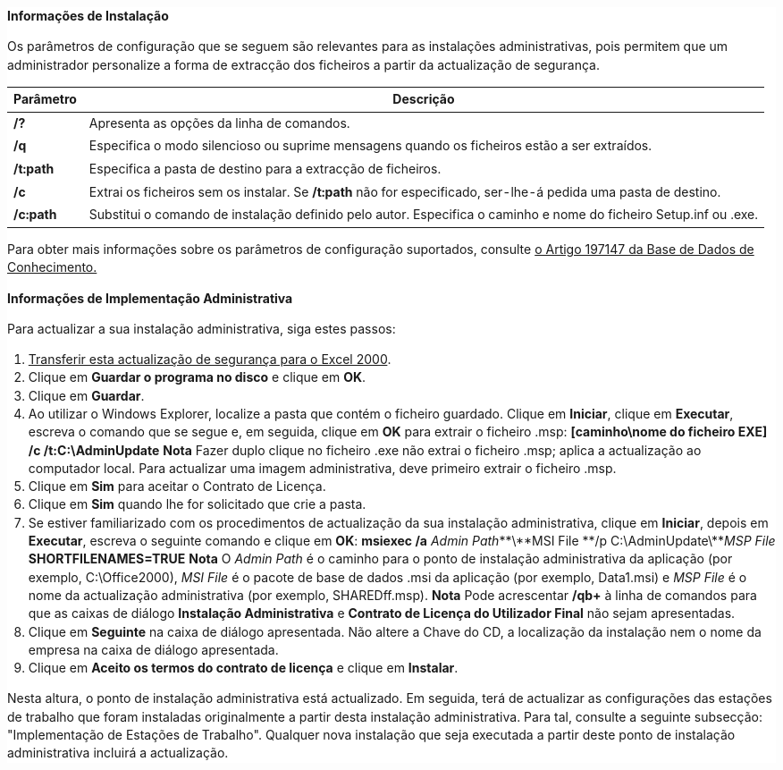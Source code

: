 **Informações de Instalação**

Os parâmetros de configuração que se seguem são relevantes para as instalações administrativas, pois permitem que um administrador personalize a forma de extracção dos ficheiros a partir da actualização de segurança.

| Parâmetro   | Descrição                                                                                                         |
|-------------|-------------------------------------------------------------------------------------------------------------------|
| **/?**      | Apresenta as opções da linha de comandos.                                                                         |
| **/q**      | Especifica o modo silencioso ou suprime mensagens quando os ficheiros estão a ser extraídos.                      |
| **/t:path** | Especifica a pasta de destino para a extracção de ficheiros.                                                      |
| **/c**      | Extrai os ficheiros sem os instalar. Se **/t:path** não for especificado, ser-lhe-á pedida uma pasta de destino.  |
| **/c:path** | Substitui o comando de instalação definido pelo autor. Especifica o caminho e nome do ficheiro Setup.inf ou .exe. |

Para obter mais informações sobre os parâmetros de configuração suportados, consulte [o Artigo 197147 da Base de Dados de Conhecimento.](http://support.microsoft.com/kb/197147)

**Informações de Implementação Administrativa**

Para actualizar a sua instalação administrativa, siga estes passos:

1.  [Transferir esta actualização de segurança para o Excel 2000](http://download.microsoft.com/download/7/3/e/73e3b51c-4cd1-428d-b5e9-d841bc94286c/office2000-kb934447-fullfile-enu.exe).
2.  Clique em **Guardar o programa no disco** e clique em **OK**.
3.  Clique em **Guardar**.
4.  Ao utilizar o Windows Explorer, localize a pasta que contém o ficheiro guardado. Clique em **Iniciar**, clique em **Executar**, escreva o comando que se segue e, em seguida, clique em **OK** para extrair o ficheiro .msp:
    **\[caminho\\nome do ficheiro EXE\] /c /t:C:\\AdminUpdate**
    **Nota** Fazer duplo clique no ficheiro .exe não extrai o ficheiro .msp; aplica a actualização ao computador local. Para actualizar uma imagem administrativa, deve primeiro extrair o ficheiro .msp.
5.  Clique em **Sim** para aceitar o Contrato de Licença.
6.  Clique em **Sim** quando lhe for solicitado que crie a pasta.
7.  Se estiver familiarizado com os procedimentos de actualização da sua instalação administrativa, clique em **Iniciar**, depois em **Executar**, escreva o seguinte comando e clique em **OK**:
    **msiexec /a** *Admin Path***\\**MSI File **/p C:\\AdminUpdate\\***MSP File* **SHORTFILENAMES=TRUE**
    **Nota** O *Admin Path* é o caminho para o ponto de instalação administrativa da aplicação (por exemplo, C:\\Office2000), *MSI File* é o pacote de base de dados .msi da aplicação (por exemplo, Data1.msi) e *MSP File* é o nome da actualização administrativa (por exemplo, SHAREDff.msp).
    **Nota** Pode acrescentar **/qb+** à linha de comandos para que as caixas de diálogo **Instalação Administrativa** e **Contrato de Licença do Utilizador Final** não sejam apresentadas.
8.  Clique em **Seguinte** na caixa de diálogo apresentada. Não altere a Chave do CD, a localização da instalação nem o nome da empresa na caixa de diálogo apresentada.
9.  Clique em **Aceito os termos do contrato de licença** e clique em **Instalar**.

Nesta altura, o ponto de instalação administrativa está actualizado. Em seguida, terá de actualizar as configurações das estações de trabalho que foram instaladas originalmente a partir desta instalação administrativa. Para tal, consulte a seguinte subsecção: "Implementação de Estações de Trabalho". Qualquer nova instalação que seja executada a partir deste ponto de instalação administrativa incluirá a actualização.
